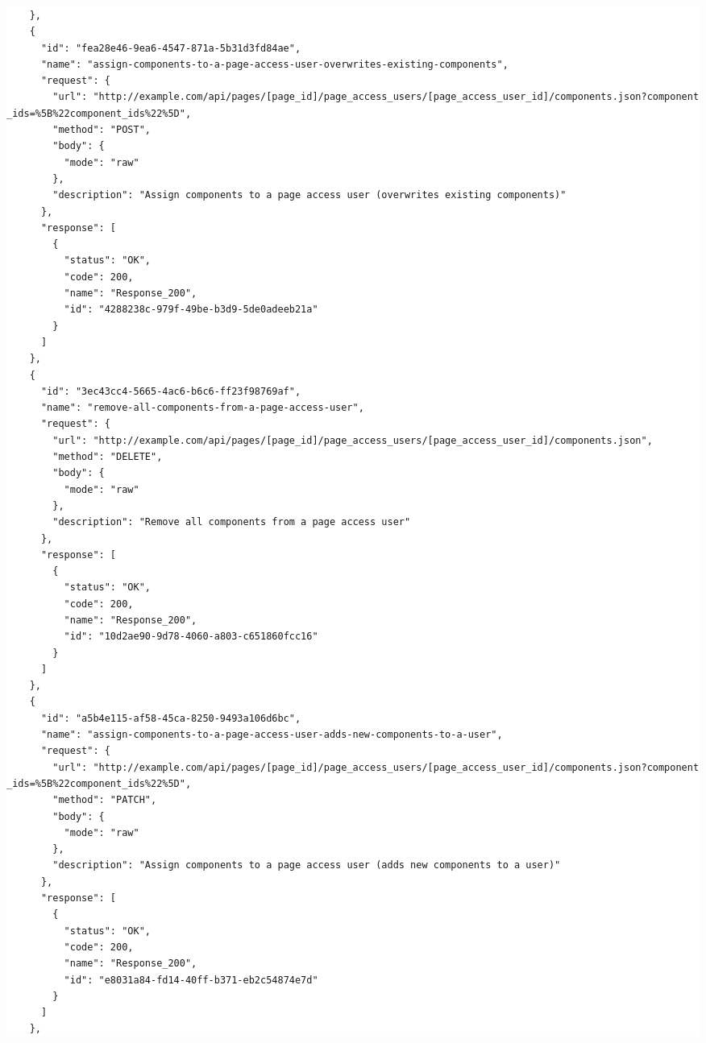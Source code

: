         },
        {
          "id": "fea28e46-9ea6-4547-871a-5b31d3fd84ae",
          "name": "assign-components-to-a-page-access-user-overwrites-existing-components",
          "request": {
            "url": "http://example.com/api/pages/[page_id]/page_access_users/[page_access_user_id]/components.json?component_ids=%5B%22component_ids%22%5D",
            "method": "POST",
            "body": {
              "mode": "raw"
            },
            "description": "Assign components to a page access user (overwrites existing components)"
          },
          "response": [
            {
              "status": "OK",
              "code": 200,
              "name": "Response_200",
              "id": "4288238c-979f-49be-b3d9-5de0adeeb21a"
            }
          ]
        },
        {
          "id": "3ec43cc4-5665-4ac6-b6c6-ff23f98769af",
          "name": "remove-all-components-from-a-page-access-user",
          "request": {
            "url": "http://example.com/api/pages/[page_id]/page_access_users/[page_access_user_id]/components.json",
            "method": "DELETE",
            "body": {
              "mode": "raw"
            },
            "description": "Remove all components from a page access user"
          },
          "response": [
            {
              "status": "OK",
              "code": 200,
              "name": "Response_200",
              "id": "10d2ae90-9d78-4060-a803-c651860fcc16"
            }
          ]
        },
        {
          "id": "a5b4e115-af58-45ca-8250-9493a106d6bc",
          "name": "assign-components-to-a-page-access-user-adds-new-components-to-a-user",
          "request": {
            "url": "http://example.com/api/pages/[page_id]/page_access_users/[page_access_user_id]/components.json?component_ids=%5B%22component_ids%22%5D",
            "method": "PATCH",
            "body": {
              "mode": "raw"
            },
            "description": "Assign components to a page access user (adds new components to a user)"
          },
          "response": [
            {
              "status": "OK",
              "code": 200,
              "name": "Response_200",
              "id": "e8031a84-fd14-40ff-b371-eb2c54874e7d"
            }
          ]
        },